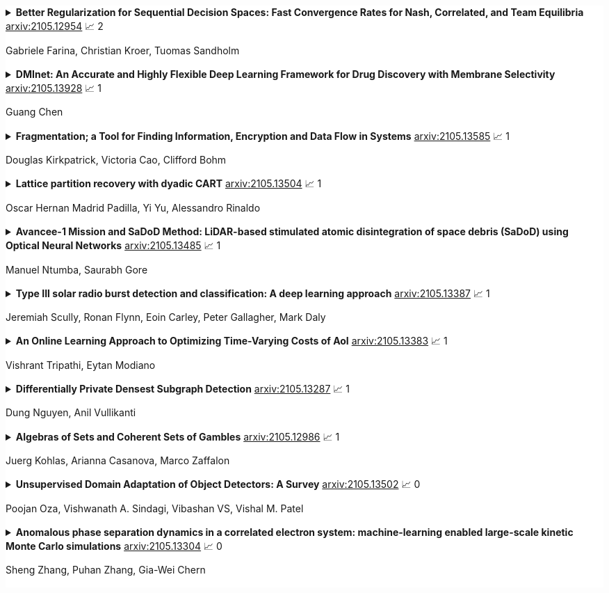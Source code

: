 <details><summary><b>Better Regularization for Sequential Decision Spaces: Fast Convergence Rates for Nash, Correlated, and Team Equilibria</b>
<a href="https://arxiv.org/abs/2105.12954">arxiv:2105.12954</a>
&#x1F4C8; 2 <br>
<p>Gabriele Farina, Christian Kroer, Tuomas Sandholm</p></summary></details>

<details><summary><b>DMInet: An Accurate and Highly Flexible Deep Learning Framework for Drug Discovery with Membrane Selectivity</b>
<a href="https://arxiv.org/abs/2105.13928">arxiv:2105.13928</a>
&#x1F4C8; 1 <br>
<p>Guang Chen</p></summary></details>

<details><summary><b>Fragmentation; a Tool for Finding Information, Encryption and Data Flow in Systems</b>
<a href="https://arxiv.org/abs/2105.13585">arxiv:2105.13585</a>
&#x1F4C8; 1 <br>
<p>Douglas Kirkpatrick, Victoria Cao, Clifford Bohm</p></summary></details>

<details><summary><b>Lattice partition recovery with dyadic CART</b>
<a href="https://arxiv.org/abs/2105.13504">arxiv:2105.13504</a>
&#x1F4C8; 1 <br>
<p>Oscar Hernan Madrid Padilla, Yi Yu, Alessandro Rinaldo</p></summary></details>

<details><summary><b>Avancee-1 Mission and SaDoD Method: LiDAR-based stimulated atomic disintegration of space debris (SaDoD) using Optical Neural Networks</b>
<a href="https://arxiv.org/abs/2105.13485">arxiv:2105.13485</a>
&#x1F4C8; 1 <br>
<p>Manuel Ntumba, Saurabh Gore</p></summary></details>

<details><summary><b>Type III solar radio burst detection and classification: A deep learning approach</b>
<a href="https://arxiv.org/abs/2105.13387">arxiv:2105.13387</a>
&#x1F4C8; 1 <br>
<p>Jeremiah Scully, Ronan Flynn, Eoin Carley, Peter Gallagher, Mark Daly</p></summary></details>

<details><summary><b>An Online Learning Approach to Optimizing Time-Varying Costs of AoI</b>
<a href="https://arxiv.org/abs/2105.13383">arxiv:2105.13383</a>
&#x1F4C8; 1 <br>
<p>Vishrant Tripathi, Eytan Modiano</p></summary></details>

<details><summary><b>Differentially Private Densest Subgraph Detection</b>
<a href="https://arxiv.org/abs/2105.13287">arxiv:2105.13287</a>
&#x1F4C8; 1 <br>
<p>Dung Nguyen, Anil Vullikanti</p></summary></details>

<details><summary><b>Algebras of Sets and Coherent Sets of Gambles</b>
<a href="https://arxiv.org/abs/2105.12986">arxiv:2105.12986</a>
&#x1F4C8; 1 <br>
<p>Juerg Kohlas, Arianna Casanova, Marco Zaffalon</p></summary></details>

<details><summary><b>Unsupervised Domain Adaptation of Object Detectors: A Survey</b>
<a href="https://arxiv.org/abs/2105.13502">arxiv:2105.13502</a>
&#x1F4C8; 0 <br>
<p>Poojan Oza, Vishwanath A. Sindagi, Vibashan VS, Vishal M. Patel</p></summary></details>

<details><summary><b>Anomalous phase separation dynamics in a correlated electron system: machine-learning enabled large-scale kinetic Monte Carlo simulations</b>
<a href="https://arxiv.org/abs/2105.13304">arxiv:2105.13304</a>
&#x1F4C8; 0 <br>
<p>Sheng Zhang, Puhan Zhang, Gia-Wei Chern</p></summary></details>
